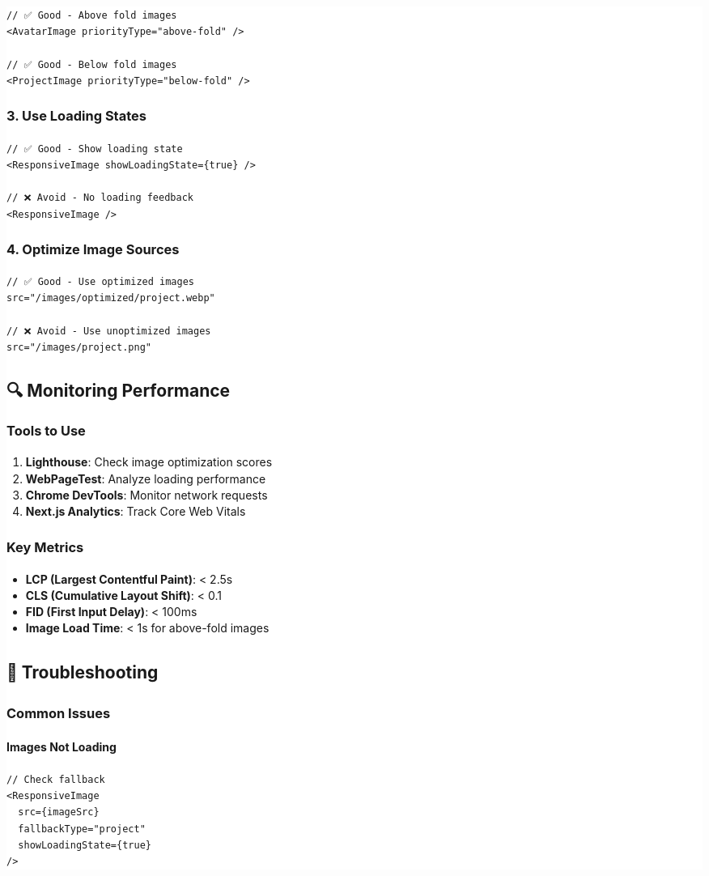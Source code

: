 ```tsx
// ✅ Good - Above fold images
<AvatarImage priorityType="above-fold" />

// ✅ Good - Below fold images
<ProjectImage priorityType="below-fold" />
```

### 3. Use Loading States

```tsx
// ✅ Good - Show loading state
<ResponsiveImage showLoadingState={true} />

// ❌ Avoid - No loading feedback
<ResponsiveImage />
```

### 4. Optimize Image Sources

```tsx
// ✅ Good - Use optimized images
src="/images/optimized/project.webp"

// ❌ Avoid - Use unoptimized images
src="/images/project.png"
```

## 🔍 Monitoring Performance

### Tools to Use

1. **Lighthouse**: Check image optimization scores
2. **WebPageTest**: Analyze loading performance
3. **Chrome DevTools**: Monitor network requests
4. **Next.js Analytics**: Track Core Web Vitals

### Key Metrics

- **LCP (Largest Contentful Paint)**: < 2.5s
- **CLS (Cumulative Layout Shift)**: < 0.1
- **FID (First Input Delay)**: < 100ms
- **Image Load Time**: < 1s for above-fold images

## 🚨 Troubleshooting

### Common Issues

#### Images Not Loading
```tsx
// Check fallback
<ResponsiveImage 
  src={imageSrc} 
  fallbackType="project" 
  showLoadingState={true}
/>
```
